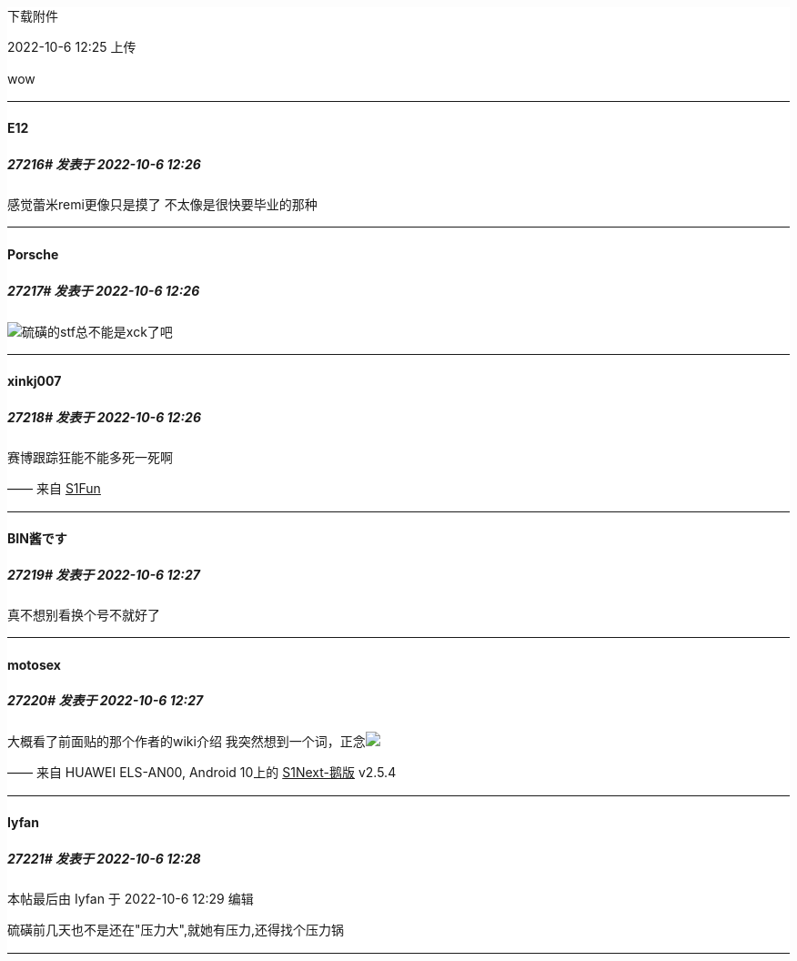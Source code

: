 下载附件

2022-10-6 12:25 上传

wow

*****

####  E12  
##### 27216#       发表于 2022-10-6 12:26

感觉蕾米remi更像只是摸了 不太像是很快要毕业的那种

*****

####  Porsche  
##### 27217#       发表于 2022-10-6 12:26

<img src="https://static.saraba1st.com/image/smiley/face2017/067.png" referrerpolicy="no-referrer">硫磺的stf总不能是xck了吧

*****

####  xinkj007  
##### 27218#       发表于 2022-10-6 12:26

赛博跟踪狂能不能多死一死啊

—— 来自 [S1Fun](https://s1fun.koalcat.com)

*****

####  BIN酱です  
##### 27219#       发表于 2022-10-6 12:27

真不想别看换个号不就好了

*****

####  motosex  
##### 27220#       发表于 2022-10-6 12:27

大概看了前面贴的那个作者的wiki介绍 我突然想到一个词，正念<img src="https://static.saraba1st.com/image/smiley/face2017/068.png" referrerpolicy="no-referrer">

—— 来自 HUAWEI ELS-AN00, Android 10上的 [S1Next-鹅版](https://github.com/ykrank/S1-Next/releases) v2.5.4

*****

####  Iyfan  
##### 27221#       发表于 2022-10-6 12:28

 本帖最后由 Iyfan 于 2022-10-6 12:29 编辑 

硫磺前几天也不是还在"压力大",就她有压力,还得找个压力锅

*****
